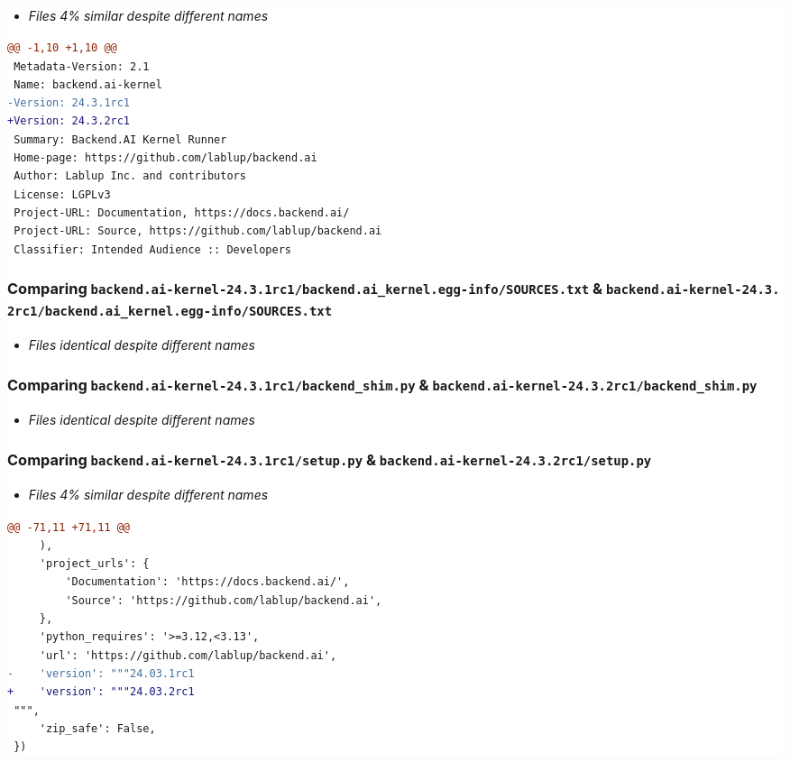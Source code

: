  * *Files 4% similar despite different names*

```diff
@@ -1,10 +1,10 @@
 Metadata-Version: 2.1
 Name: backend.ai-kernel
-Version: 24.3.1rc1
+Version: 24.3.2rc1
 Summary: Backend.AI Kernel Runner
 Home-page: https://github.com/lablup/backend.ai
 Author: Lablup Inc. and contributors
 License: LGPLv3
 Project-URL: Documentation, https://docs.backend.ai/
 Project-URL: Source, https://github.com/lablup/backend.ai
 Classifier: Intended Audience :: Developers
```

### Comparing `backend.ai-kernel-24.3.1rc1/backend.ai_kernel.egg-info/SOURCES.txt` & `backend.ai-kernel-24.3.2rc1/backend.ai_kernel.egg-info/SOURCES.txt`

 * *Files identical despite different names*

### Comparing `backend.ai-kernel-24.3.1rc1/backend_shim.py` & `backend.ai-kernel-24.3.2rc1/backend_shim.py`

 * *Files identical despite different names*

### Comparing `backend.ai-kernel-24.3.1rc1/setup.py` & `backend.ai-kernel-24.3.2rc1/setup.py`

 * *Files 4% similar despite different names*

```diff
@@ -71,11 +71,11 @@
     ),
     'project_urls': {
         'Documentation': 'https://docs.backend.ai/',
         'Source': 'https://github.com/lablup/backend.ai',
     },
     'python_requires': '>=3.12,<3.13',
     'url': 'https://github.com/lablup/backend.ai',
-    'version': """24.03.1rc1
+    'version': """24.03.2rc1
 """,
     'zip_safe': False,
 })
```

